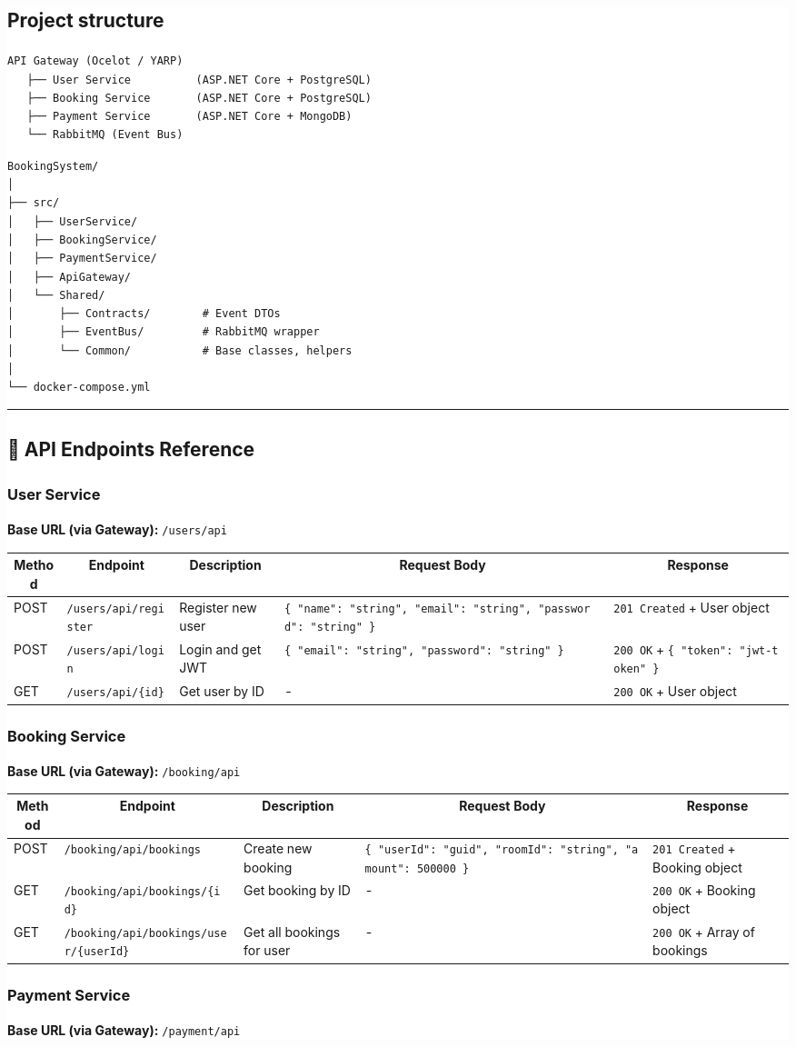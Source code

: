 ## Project structure
```
API Gateway (Ocelot / YARP)
   ├── User Service          (ASP.NET Core + PostgreSQL)
   ├── Booking Service       (ASP.NET Core + PostgreSQL)
   ├── Payment Service       (ASP.NET Core + MongoDB)
   └── RabbitMQ (Event Bus)
```
```
BookingSystem/
│
├── src/
│   ├── UserService/
│   ├── BookingService/
│   ├── PaymentService/
│   ├── ApiGateway/
│   └── Shared/
│       ├── Contracts/        # Event DTOs
│       ├── EventBus/         # RabbitMQ wrapper
│       └── Common/           # Base classes, helpers
│
└── docker-compose.yml
```

---

## 📡 API Endpoints Reference

### User Service
**Base URL (via Gateway):** `/users/api`

| Method | Endpoint | Description | Request Body | Response |
|--------|----------|-------------|--------------|----------|
| POST | `/users/api/register` | Register new user | `{ "name": "string", "email": "string", "password": "string" }` | `201 Created` + User object |
| POST | `/users/api/login` | Login and get JWT | `{ "email": "string", "password": "string" }` | `200 OK` + `{ "token": "jwt-token" }` |
| GET | `/users/api/{id}` | Get user by ID | - | `200 OK` + User object |

### Booking Service
**Base URL (via Gateway):** `/booking/api`

| Method | Endpoint | Description | Request Body | Response |
|--------|----------|-------------|--------------|----------|
| POST | `/booking/api/bookings` | Create new booking | `{ "userId": "guid", "roomId": "string", "amount": 500000 }` | `201 Created` + Booking object |
| GET | `/booking/api/bookings/{id}` | Get booking by ID | - | `200 OK` + Booking object |
| GET | `/booking/api/bookings/user/{userId}` | Get all bookings for user | - | `200 OK` + Array of bookings |

### Payment Service
**Base URL (via Gateway):** `/payment/api`
